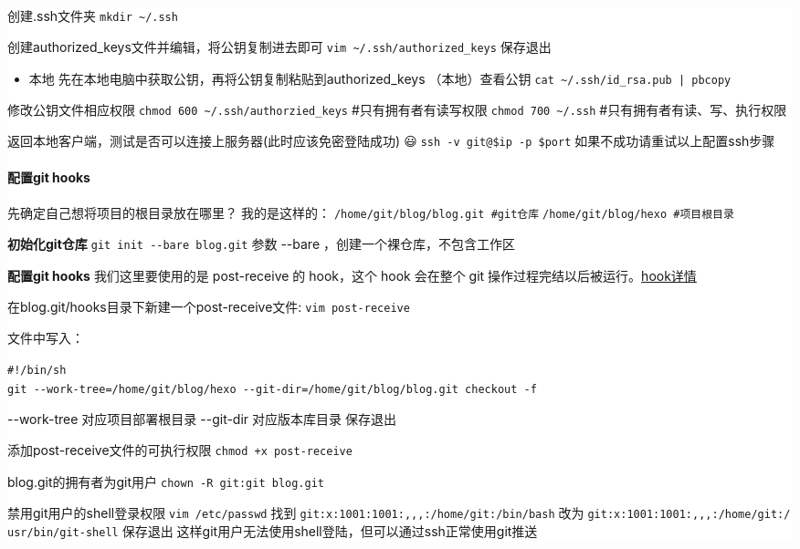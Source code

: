 创建.ssh文件夹
`mkdir ~/.ssh`

创建authorized_keys文件并编辑，将公钥复制进去即可
`vim ~/.ssh/authorized_keys`
保存退出

- 本地
先在本地电脑中获取公钥，再将公钥复制粘贴到authorized_keys
（本地）查看公钥
`cat ~/.ssh/id_rsa.pub | pbcopy`

修改公钥文件相应权限
`chmod 600 ~/.ssh/authorzied_keys` #只有拥有者有读写权限
`chmod 700 ~/.ssh` #只有拥有者有读、写、执行权限

返回本地客户端，测试是否可以连接上服务器(此时应该免密登陆成功) 😃
`ssh -v git@$ip -p $port`
如果不成功请重试以上配置ssh步骤

#### 配置git hooks
先确定自己想将项目的根目录放在哪里？
我的是这样的：
`/home/git/blog/blog.git #git仓库`
`/home/git/blog/hexo #项目根目录`

**初始化git仓库**
`git init --bare blog.git`
参数 --bare ，创建一个裸仓库，不包含工作区

**配置git hooks**
我们这里要使用的是 post-receive 的 hook，这个 hook 会在整个 git 操作过程完结以后被运行。[hook详情](https://git-scm.com/book/zh/v2/%E8%87%AA%E5%AE%9A%E4%B9%89-Git-Git-%E9%92%A9%E5%AD%90)

在blog.git/hooks目录下新建一个post-receive文件:
`vim post-receive`

文件中写入：
```
#!/bin/sh
git --work-tree=/home/git/blog/hexo --git-dir=/home/git/blog/blog.git checkout -f
```
--work-tree 对应项目部署根目录
--git-dir 对应版本库目录
保存退出

添加post-receive文件的可执行权限
`chmod +x post-receive`

blog.git的拥有者为git用户
`chown -R git:git blog.git`

禁用git用户的shell登录权限
`vim /etc/passwd`
找到
`git:x:1001:1001:,,,:/home/git:/bin/bash`
改为
`git:x:1001:1001:,,,:/home/git:/usr/bin/git-shell`
保存退出
这样git用户无法使用shell登陆，但可以通过ssh正常使用git推送
